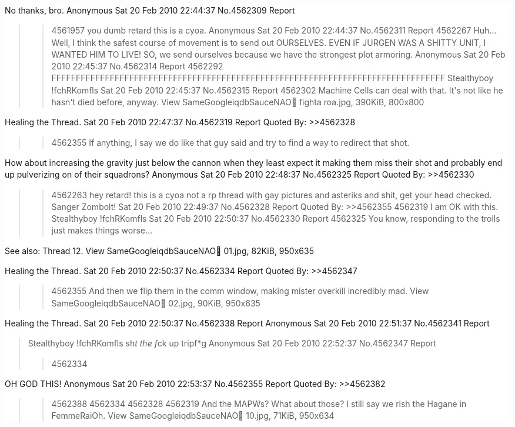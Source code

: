 No thanks, bro. 
Anonymous Sat 20 Feb 2010 22:44:37 No.4562309 Report 
>>4561957
you dumb retard this is a cyoa. 
Anonymous Sat 20 Feb 2010 22:44:37 No.4562311 Report 
>>4562267
Huh... Well, I think the safest course of movement is to send out OURSELVES. EVEN IF JURGEN WAS A SHITTY UNIT, I WANTED HIM TO LIVE! SO, we send ourselves because we have the strongest plot armoring. 
Anonymous Sat 20 Feb 2010 22:45:37 No.4562314 Report 
>>4562292
FFFFFFFFFFFFFFFFFFFFFFFFFFFFFFFFFFFFFFFFFFFFFFFFFFFFFFFFFFFFFFFFFFFFFFFFFFFFFFFFF 
Stealthyboy !fchRKomfls Sat 20 Feb 2010 22:45:37 No.4562315 Report 
>>4562302
Machine Cells can deal with that.
It's not like he hasn't died before, anyway. 
View SameGoogleiqdbSauceNAO fighta roa.jpg,  390KiB, 800x800 
 
Healing the Thread. Sat 20 Feb 2010 22:47:37 No.4562319 Report 
 Quoted By: >>4562328 
>>4562355 
 If anything, I say we do like that guy said and try to find a way to redirect that shot.

How about increasing the gravity just below the cannon when they least expect it making them miss their shot and probably end up pulverizing on of their squadrons? 
Anonymous Sat 20 Feb 2010 22:48:37 No.4562325 Report 
 Quoted By: >>4562330 
>>4562263
hey retard!
this is a cyoa not a rp thread with gay pictures and asteriks and shit, get your head checked. 
Sanger Zombolt! Sat 20 Feb 2010 22:49:37 No.4562328 Report 
 Quoted By: >>4562355 
>>4562319
I am OK with this. 
Stealthyboy !fchRKomfls Sat 20 Feb 2010 22:50:37 No.4562330 Report 
>>4562325
You know, responding to the trolls just makes things worse...

See also: Thread 12. 
View SameGoogleiqdbSauceNAO 01.jpg,  82KiB, 950x635 
 
Healing the Thread. Sat 20 Feb 2010 22:50:37 No.4562334 Report 
 Quoted By: >>4562347 
>>4562355 
 And then we flip them in the comm window, making mister overkill incredibly mad. 
View SameGoogleiqdbSauceNAO 02.jpg,  90KiB, 950x635 
 
Healing the Thread. Sat 20 Feb 2010 22:50:37 No.4562338 Report 
Anonymous Sat 20 Feb 2010 22:51:37 No.4562341 Report 
>Stealthyboy !fchRKomfls 
sh*t the f*ck up tripf*g 
Anonymous Sat 20 Feb 2010 22:52:37 No.4562347 Report 
>>4562334

OH GOD THIS! 
Anonymous Sat 20 Feb 2010 22:53:37 No.4562355 Report 
 Quoted By: >>4562382 
>>4562388 
>>4562334
>>4562328
>>4562319
And the MAPWs? What about those? I still say we rish the Hagane in FemmeRaiOh. 
View SameGoogleiqdbSauceNAO 10.jpg,  71KiB, 950x634 
 